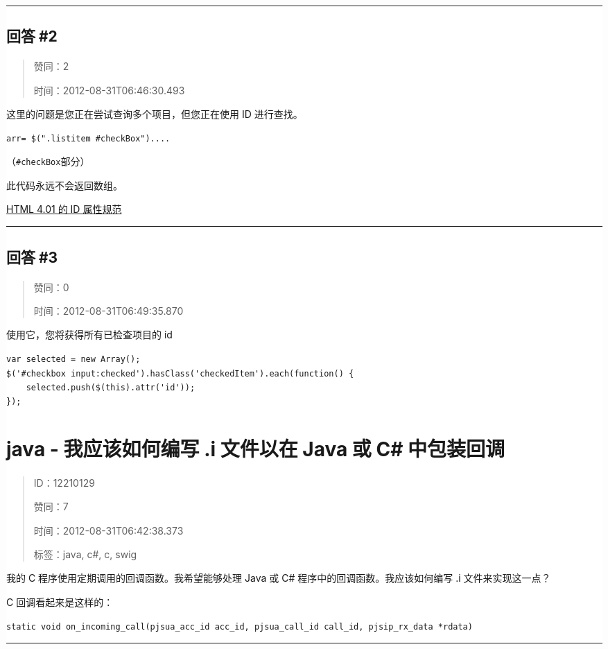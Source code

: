 * * *

## 回答 #2

> 赞同：2
> 
> 时间：2012-08-31T06:46:30.493

这里的问题是您正在尝试查询多个项目，但您正在使用 ID 进行查找。

```
arr= $(".listitem #checkBox").... 
```

（`#checkBox`部分）

此代码永远不会返回数组。

[HTML 4.01 的 ID 属性规范](http://www.w3.org/TR/1999/REC-html401-19991224/struct/global.html#adef-id)

* * *

## 回答 #3

> 赞同：0
> 
> 时间：2012-08-31T06:49:35.870

使用它，您将获得所有已检查项目的 id

```
var selected = new Array();
$('#checkbox input:checked').hasClass('checkedItem').each(function() {
    selected.push($(this).attr('id'));
}); 
```

# java - 我应该如何编写 .i 文件以在 Java 或 C# 中包装回调

> ID：12210129
> 
> 赞同：7
> 
> 时间：2012-08-31T06:42:38.373
> 
> 标签：java, c#, c, swig

我的 C 程序使用定期调用的回调函数。我希望能够处理 Java 或 C# 程序中的回调函数。我应该如何编写 .i 文件来实现这一点？

C 回调看起来是这样的：

```
static void on_incoming_call(pjsua_acc_id acc_id, pjsua_call_id call_id, pjsip_rx_data *rdata) 
```

* * *

